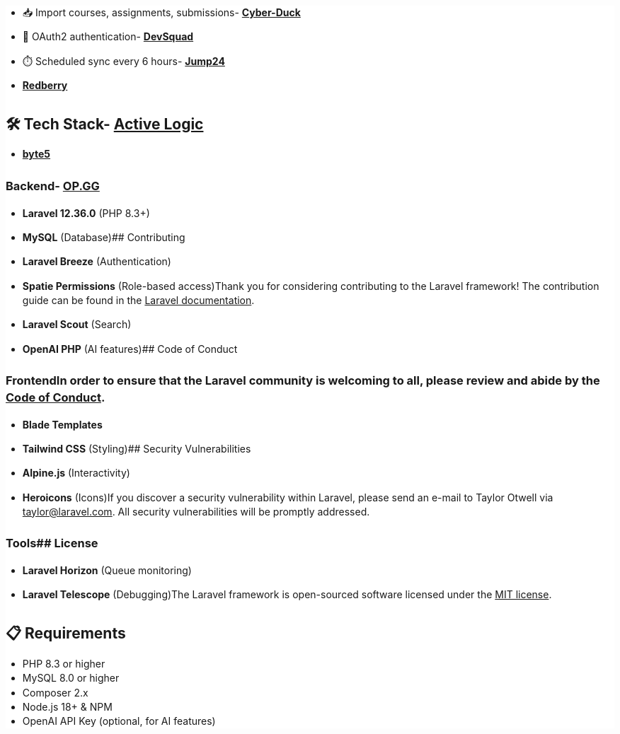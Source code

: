 - 📥 Import courses, assignments, submissions- **[Cyber-Duck](https://cyber-duck.co.uk)**

- 🔗 OAuth2 authentication- **[DevSquad](https://devsquad.com/hire-laravel-developers)**

- ⏱️ Scheduled sync every 6 hours- **[Jump24](https://jump24.co.uk)**

- **[Redberry](https://redberry.international/laravel/)**

## 🛠️ Tech Stack- **[Active Logic](https://activelogic.com)**

- **[byte5](https://byte5.de)**

### Backend- **[OP.GG](https://op.gg)**

- **Laravel 12.36.0** (PHP 8.3+)

- **MySQL** (Database)## Contributing

- **Laravel Breeze** (Authentication)

- **Spatie Permissions** (Role-based access)Thank you for considering contributing to the Laravel framework! The contribution guide can be found in the [Laravel documentation](https://laravel.com/docs/contributions).

- **Laravel Scout** (Search)

- **OpenAI PHP** (AI features)## Code of Conduct



### FrontendIn order to ensure that the Laravel community is welcoming to all, please review and abide by the [Code of Conduct](https://laravel.com/docs/contributions#code-of-conduct).

- **Blade Templates**

- **Tailwind CSS** (Styling)## Security Vulnerabilities

- **Alpine.js** (Interactivity)

- **Heroicons** (Icons)If you discover a security vulnerability within Laravel, please send an e-mail to Taylor Otwell via [taylor@laravel.com](mailto:taylor@laravel.com). All security vulnerabilities will be promptly addressed.



### Tools## License

- **Laravel Horizon** (Queue monitoring)

- **Laravel Telescope** (Debugging)The Laravel framework is open-sourced software licensed under the [MIT license](https://opensource.org/licenses/MIT).


## 📋 Requirements

- PHP 8.3 or higher
- MySQL 8.0 or higher
- Composer 2.x
- Node.js 18+ & NPM
- OpenAI API Key (optional, for AI features)
